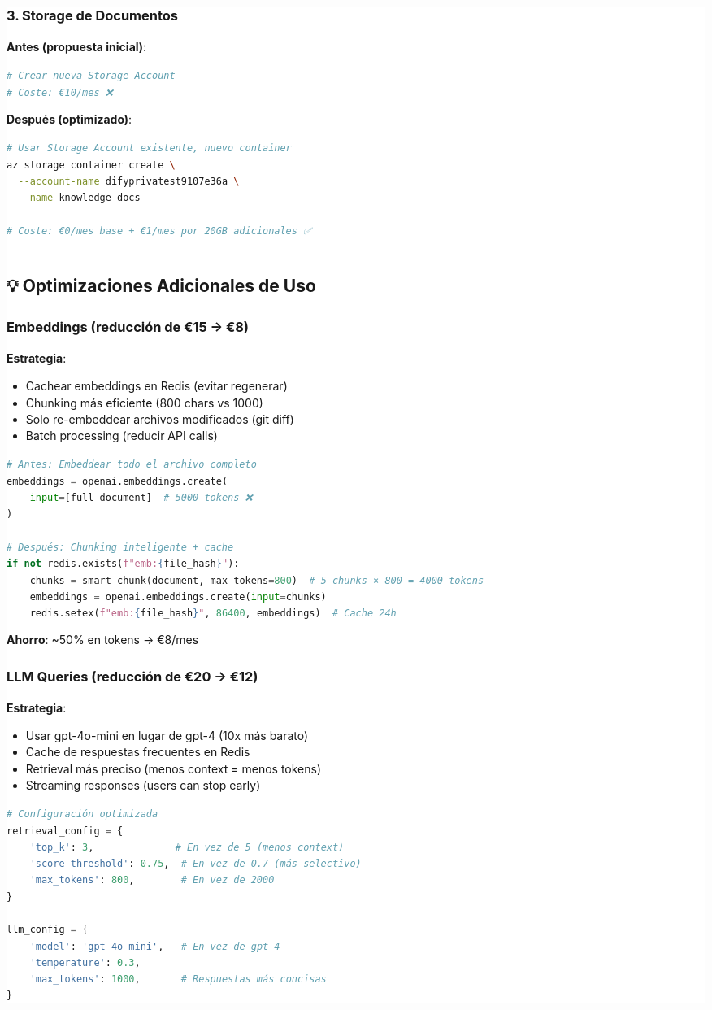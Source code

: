 ### 3. Storage de Documentos

**Antes (propuesta inicial)**:
```bash
# Crear nueva Storage Account
# Coste: €10/mes ❌
```

**Después (optimizado)**:
```bash
# Usar Storage Account existente, nuevo container
az storage container create \
  --account-name difyprivatest9107e36a \
  --name knowledge-docs

# Coste: €0/mes base + €1/mes por 20GB adicionales ✅
```

---

## 💡 Optimizaciones Adicionales de Uso

### Embeddings (reducción de €15 → €8)

**Estrategia**:
- Cachear embeddings en Redis (evitar regenerar)
- Chunking más eficiente (800 chars vs 1000)
- Solo re-embeddear archivos modificados (git diff)
- Batch processing (reducir API calls)

```python
# Antes: Embeddear todo el archivo completo
embeddings = openai.embeddings.create(
    input=[full_document]  # 5000 tokens ❌
)

# Después: Chunking inteligente + cache
if not redis.exists(f"emb:{file_hash}"):
    chunks = smart_chunk(document, max_tokens=800)  # 5 chunks × 800 = 4000 tokens
    embeddings = openai.embeddings.create(input=chunks)
    redis.setex(f"emb:{file_hash}", 86400, embeddings)  # Cache 24h
```

**Ahorro**: ~50% en tokens → €8/mes

### LLM Queries (reducción de €20 → €12)

**Estrategia**:
- Usar gpt-4o-mini en lugar de gpt-4 (10x más barato)
- Cache de respuestas frecuentes en Redis
- Retrieval más preciso (menos context = menos tokens)
- Streaming responses (users can stop early)

```python
# Configuración optimizada
retrieval_config = {
    'top_k': 3,              # En vez de 5 (menos context)
    'score_threshold': 0.75,  # En vez de 0.7 (más selectivo)
    'max_tokens': 800,        # En vez de 2000
}

llm_config = {
    'model': 'gpt-4o-mini',   # En vez de gpt-4
    'temperature': 0.3,
    'max_tokens': 1000,       # Respuestas más concisas
}
```